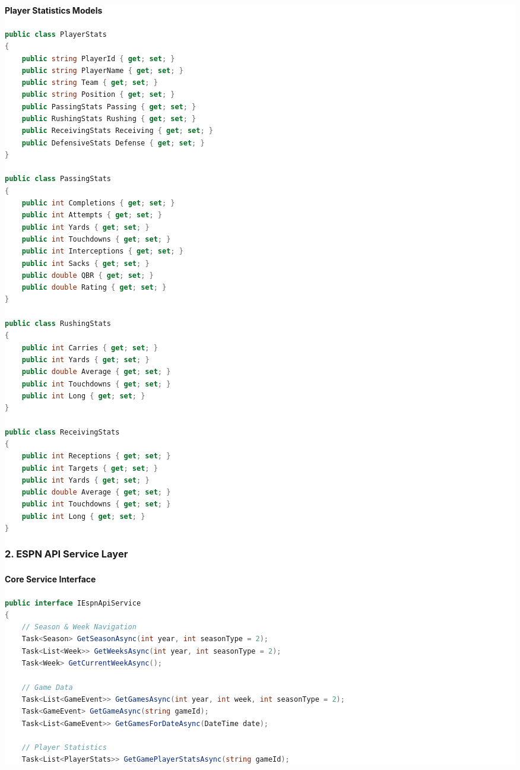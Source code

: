 #### Player Statistics Models
```csharp
public class PlayerStats
{
    public string PlayerId { get; set; }
    public string PlayerName { get; set; }
    public string Team { get; set; }
    public string Position { get; set; }
    public PassingStats Passing { get; set; }
    public RushingStats Rushing { get; set; }
    public ReceivingStats Receiving { get; set; }
    public DefensiveStats Defense { get; set; }
}

public class PassingStats
{
    public int Completions { get; set; }
    public int Attempts { get; set; }
    public int Yards { get; set; }
    public int Touchdowns { get; set; }
    public int Interceptions { get; set; }
    public int Sacks { get; set; }
    public double QBR { get; set; }
    public double Rating { get; set; }
}

public class RushingStats
{
    public int Carries { get; set; }
    public int Yards { get; set; }
    public double Average { get; set; }
    public int Touchdowns { get; set; }
    public int Long { get; set; }
}

public class ReceivingStats
{
    public int Receptions { get; set; }
    public int Targets { get; set; }
    public int Yards { get; set; }
    public double Average { get; set; }
    public int Touchdowns { get; set; }
    public int Long { get; set; }
}
```

### 2. ESPN API Service Layer

#### Core Service Interface
```csharp
public interface IEspnApiService
{
    // Season & Week Navigation
    Task<Season> GetSeasonAsync(int year, int seasonType = 2);
    Task<List<Week>> GetWeeksAsync(int year, int seasonType = 2);
    Task<Week> GetCurrentWeekAsync();
    
    // Game Data
    Task<List<GameEvent>> GetGamesAsync(int year, int week, int seasonType = 2);
    Task<GameEvent> GetGameAsync(string gameId);
    Task<List<GameEvent>> GetGamesForDateAsync(DateTime date);
    
    // Player Statistics
    Task<List<PlayerStats>> GetGamePlayerStatsAsync(string gameId);
```